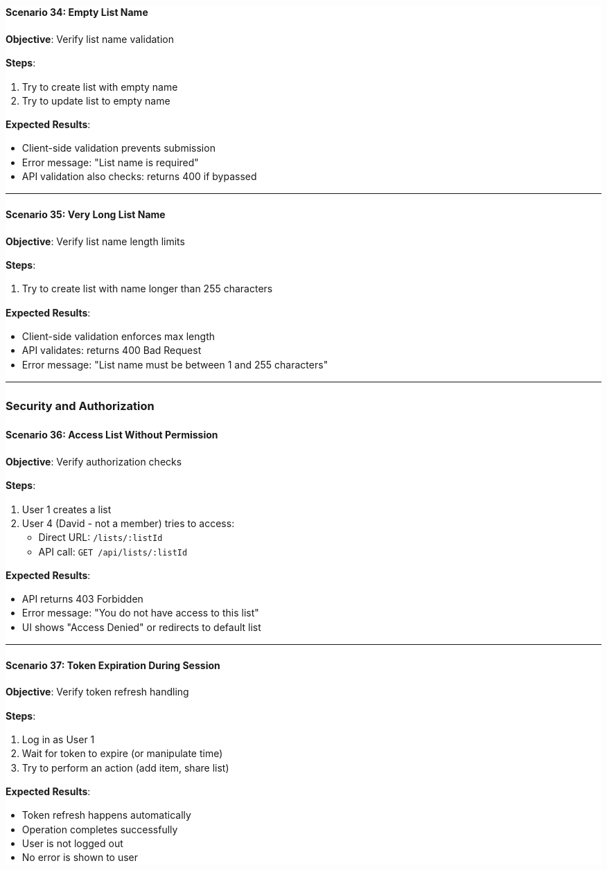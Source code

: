 
#### Scenario 34: Empty List Name
**Objective**: Verify list name validation

**Steps**:
1. Try to create list with empty name
2. Try to update list to empty name

**Expected Results**:
- Client-side validation prevents submission
- Error message: "List name is required"
- API validation also checks: returns 400 if bypassed

---

#### Scenario 35: Very Long List Name
**Objective**: Verify list name length limits

**Steps**:
1. Try to create list with name longer than 255 characters

**Expected Results**:
- Client-side validation enforces max length
- API validates: returns 400 Bad Request
- Error message: "List name must be between 1 and 255 characters"

---

### Security and Authorization

#### Scenario 36: Access List Without Permission
**Objective**: Verify authorization checks

**Steps**:
1. User 1 creates a list
2. User 4 (David - not a member) tries to access:
   - Direct URL: `/lists/:listId`
   - API call: `GET /api/lists/:listId`

**Expected Results**:
- API returns 403 Forbidden
- Error message: "You do not have access to this list"
- UI shows "Access Denied" or redirects to default list

---

#### Scenario 37: Token Expiration During Session
**Objective**: Verify token refresh handling

**Steps**:
1. Log in as User 1
2. Wait for token to expire (or manipulate time)
3. Try to perform an action (add item, share list)

**Expected Results**:
- Token refresh happens automatically
- Operation completes successfully
- User is not logged out
- No error is shown to user
